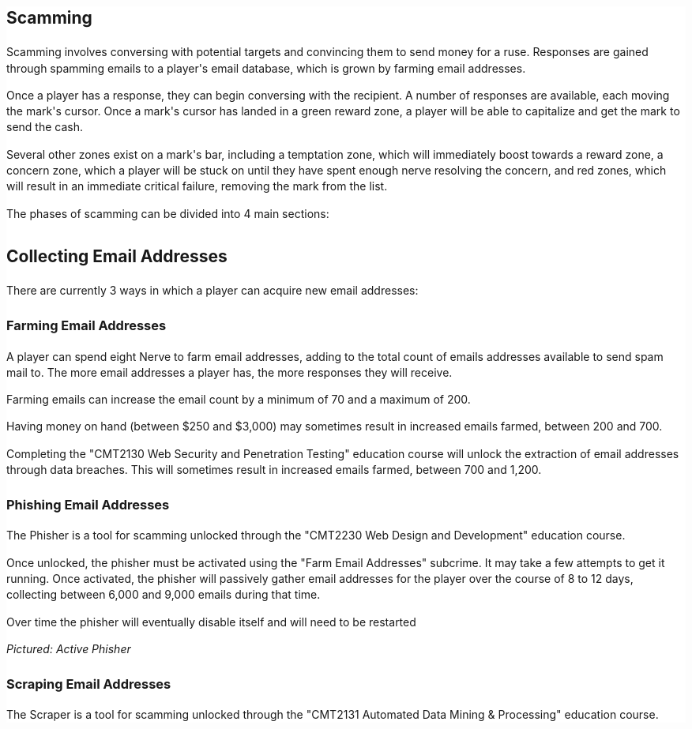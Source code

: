 ## Scamming

Scamming involves conversing with potential targets and convincing them to send money for a ruse. Responses are gained through spamming emails to a player's email database, which is grown by farming email addresses.

Once a player has a response, they can begin conversing with the recipient. A number of responses are available, each moving the mark's cursor. Once a mark's cursor has landed in a green reward zone, a player will be able to capitalize and get the mark to send the cash.

Several other zones exist on a mark's bar, including a temptation zone, which will immediately boost towards a reward zone, a concern zone, which a player will be stuck on until they have spent enough nerve resolving the concern, and red zones, which will result in an immediate critical failure, removing the mark from the list.

The phases of scamming can be divided into 4 main sections:

## Collecting Email Addresses

There are currently 3 ways in which a player can acquire new email addresses:

### Farming Email Addresses

A player can spend eight Nerve to farm email addresses, adding to the total count of emails addresses available to send spam mail to. The more email addresses a player has, the more responses they will receive.

Farming emails can increase the email count by a minimum of 70 and a maximum of 200.

Having money on hand (between $250 and $3,000) may sometimes result in increased emails farmed, between 200 and 700.

Completing the "CMT2130 Web Security and Penetration Testing" education course will unlock the extraction of email addresses through data breaches. This will sometimes result in increased emails farmed, between 700 and 1,200.

### Phishing Email Addresses

The Phisher is a tool for scamming unlocked through the "CMT2230 Web Design and Development" education course.

Once unlocked, the phisher must be activated using the "Farm Email Addresses" subcrime. It may take a few attempts to get it running. Once activated, the phisher will passively gather email addresses for the player over the course of 8 to 12 days, collecting between 6,000 and 9,000 emails during that time.

Over time the phisher will eventually disable itself and will need to be restarted

_Pictured: Active Phisher_

### Scraping Email Addresses

The Scraper is a tool for scamming unlocked through the "CMT2131 Automated Data Mining & Processing" education course.
